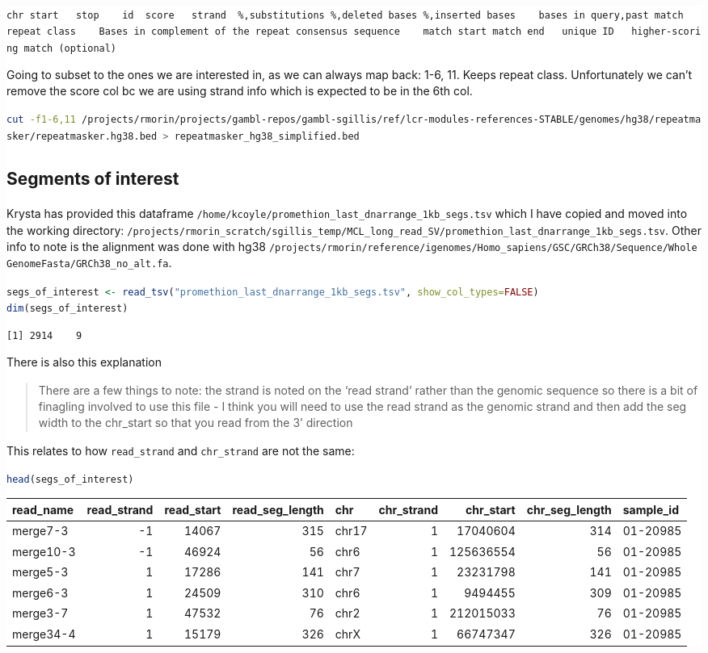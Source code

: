     chr start   stop    id  score   strand  %,substitutions %,deleted bases %,inserted bases    bases in query,past match   repeat class    Bases in complement of the repeat consensus sequence    match start match end   unique ID   higher-scoring match (optional)

Going to subset to the ones we are interested in, as we can always map
back: 1-6, 11. Keeps repeat class. Unfortunately we can’t remove the
score col bc we are using strand info which is expected to be in the 6th
col.

``` bash
cut -f1-6,11 /projects/rmorin/projects/gambl-repos/gambl-sgillis/ref/lcr-modules-references-STABLE/genomes/hg38/repeatmasker/repeatmasker.hg38.bed > repeatmasker_hg38_simplified.bed
```

## Segments of interest

Krysta has provided this dataframe
`/home/kcoyle/promethion_last_dnarrange_1kb_segs.tsv` which I have
copied and moved into the working directory:
`/projects/rmorin_scratch/sgillis_temp/MCL_long_read_SV/promethion_last_dnarrange_1kb_segs.tsv`.
Other info to note is the alignment was done with hg38
`/projects/rmorin/reference/igenomes/Homo_sapiens/GSC/GRCh38/Sequence/WholeGenomeFasta/GRCh38_no_alt.fa`.

``` r
segs_of_interest <- read_tsv("promethion_last_dnarrange_1kb_segs.tsv", show_col_types=FALSE)
dim(segs_of_interest)
```

    [1] 2914    9

There is also this explanation

> There are a few things to note: the strand is noted on the ‘read
> strand’ rather than the genomic sequence so there is a bit of
> finagling involved to use this file - I think you will need to use the
> read strand as the genomic strand and then add the seg width to the
> chr_start so that you read from the 3’ direction

This relates to how `read_strand` and `chr_strand` are not the same:

``` r
head(segs_of_interest)
```

| read_name | read_strand | read_start | read_seg_length | chr   | chr_strand | chr_start | chr_seg_length | sample_id |
|:----------|------------:|-----------:|----------------:|:------|-----------:|----------:|---------------:|:----------|
| merge7-3  |          -1 |      14067 |             315 | chr17 |          1 |  17040604 |            314 | 01-20985  |
| merge10-3 |          -1 |      46924 |              56 | chr6  |          1 | 125636554 |             56 | 01-20985  |
| merge5-3  |           1 |      17286 |             141 | chr7  |          1 |  23231798 |            141 | 01-20985  |
| merge6-3  |           1 |      24509 |             310 | chr6  |          1 |   9494455 |            309 | 01-20985  |
| merge3-7  |           1 |      47532 |              76 | chr2  |          1 | 212015033 |             76 | 01-20985  |
| merge34-4 |           1 |      15179 |             326 | chrX  |          1 |  66747347 |            326 | 01-20985  |
